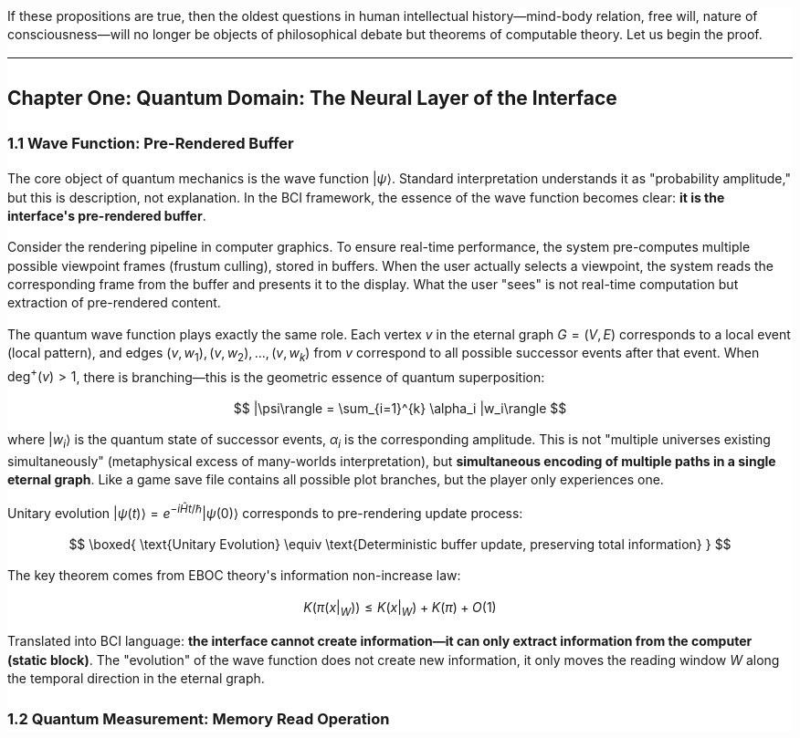 If these propositions are true, then the oldest questions in human intellectual history—mind-body relation, free will, nature of consciousness—will no longer be objects of philosophical debate but theorems of computable theory. Let us begin the proof.

---

## Chapter One: Quantum Domain: The Neural Layer of the Interface

### 1.1 Wave Function: Pre-Rendered Buffer

The core object of quantum mechanics is the wave function $|\psi\rangle$. Standard interpretation understands it as "probability amplitude," but this is description, not explanation. In the BCI framework, the essence of the wave function becomes clear: **it is the interface's pre-rendered buffer**.

Consider the rendering pipeline in computer graphics. To ensure real-time performance, the system pre-computes multiple possible viewpoint frames (frustum culling), stored in buffers. When the user actually selects a viewpoint, the system reads the corresponding frame from the buffer and presents it to the display. What the user "sees" is not real-time computation but extraction of pre-rendered content.

The quantum wave function plays exactly the same role. Each vertex $v$ in the eternal graph $G = (V, E)$ corresponds to a local event (local pattern), and edges $(v, w_1), (v, w_2), \dots, (v, w_k)$ from $v$ correspond to all possible successor events after that event. When $\deg^+(v) > 1$, there is branching—this is the geometric essence of quantum superposition:

$$
|\psi\rangle = \sum_{i=1}^{k} \alpha_i |w_i\rangle
$$

where $|w_i\rangle$ is the quantum state of successor events, $\alpha_i$ is the corresponding amplitude. This is not "multiple universes existing simultaneously" (metaphysical excess of many-worlds interpretation), but **simultaneous encoding of multiple paths in a single eternal graph**. Like a game save file contains all possible plot branches, but the player only experiences one.

Unitary evolution $|\psi(t)\rangle = e^{-i\hat{H}t/\hbar}|\psi(0)\rangle$ corresponds to pre-rendering update process:

$$
\boxed{
\text{Unitary Evolution} \equiv \text{Deterministic buffer update, preserving total information}
}
$$

The key theorem comes from EBOC theory's information non-increase law:

$$
K\big(\pi(x|_W)\big) \le K(x|_W) + K(\pi) + O(1)
$$

Translated into BCI language: **the interface cannot create information—it can only extract information from the computer (static block)**. The "evolution" of the wave function does not create new information, it only moves the reading window $W$ along the temporal direction in the eternal graph.

### 1.2 Quantum Measurement: Memory Read Operation
